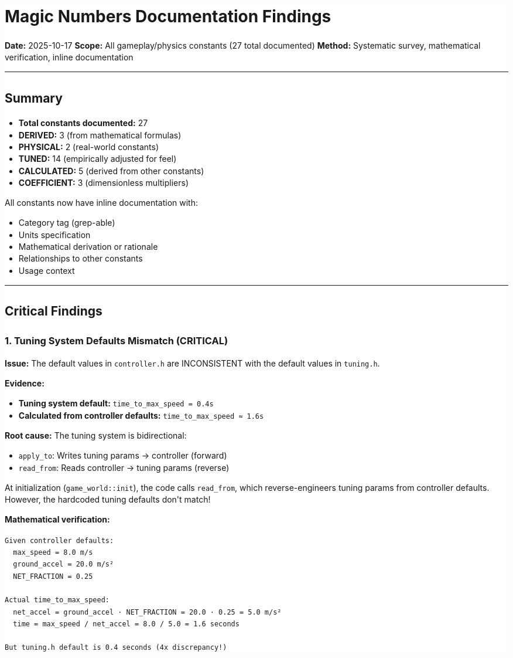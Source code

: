 # Magic Numbers Documentation Findings

**Date:** 2025-10-17
**Scope:** All gameplay/physics constants (27 total documented)
**Method:** Systematic survey, mathematical verification, inline documentation

---

## Summary

- **Total constants documented:** 27
- **DERIVED:** 3 (from mathematical formulas)
- **PHYSICAL:** 2 (real-world constants)
- **TUNED:** 14 (empirically adjusted for feel)
- **CALCULATED:** 5 (derived from other constants)
- **COEFFICIENT:** 3 (dimensionless multipliers)

All constants now have inline documentation with:
- Category tag (grep-able)
- Units specification
- Mathematical derivation or rationale
- Relationships to other constants
- Usage context

---

## Critical Findings

### 1. Tuning System Defaults Mismatch (CRITICAL)

**Issue:** The default values in `controller.h` are INCONSISTENT with the default values in `tuning.h`.

**Evidence:**
- **Tuning system default:** `time_to_max_speed = 0.4s`
- **Calculated from controller defaults:** `time_to_max_speed ≈ 1.6s`

**Root cause:** The tuning system is bidirectional:
- `apply_to`: Writes tuning params → controller (forward)
- `read_from`: Reads controller → tuning params (reverse)

At initialization (`game_world::init`), the code calls `read_from`, which reverse-engineers tuning params from controller defaults. However, the hardcoded tuning defaults don't match!

**Mathematical verification:**
```
Given controller defaults:
  max_speed = 8.0 m/s
  ground_accel = 20.0 m/s²
  NET_FRACTION = 0.25

Actual time_to_max_speed:
  net_accel = ground_accel · NET_FRACTION = 20.0 · 0.25 = 5.0 m/s²
  time = max_speed / net_accel = 8.0 / 5.0 = 1.6 seconds

But tuning.h default is 0.4 seconds (4x discrepancy!)
```
